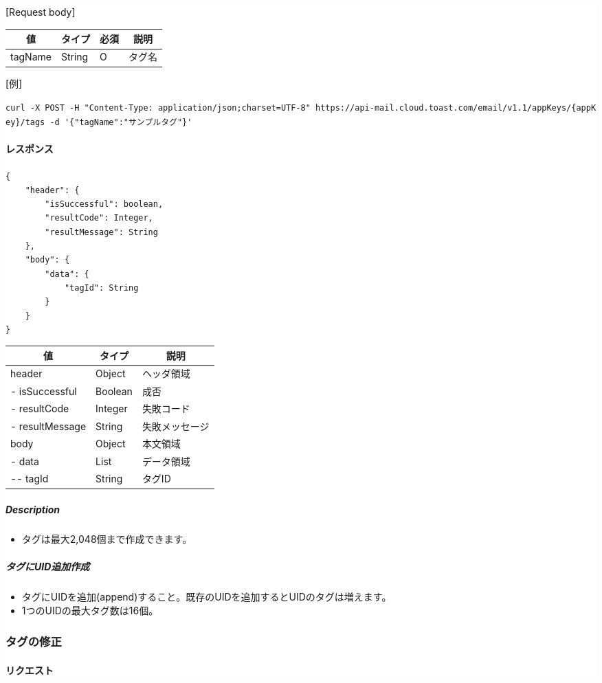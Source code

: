 [Request body]

| 値       | タイプ     | 必須   | 説明    |
| ------- | ------ | ---- | ----- |
| tagName | String | O    | タグ名 |

[例]
```
curl -X POST -H "Content-Type: application/json;charset=UTF-8" https://api-mail.cloud.toast.com/email/v1.1/appKeys/{appKey}/tags -d '{"tagName":"サンプルタグ"}'
```

#### レスポンス

```
{
    "header": {
        "isSuccessful": boolean,
        "resultCode": Integer,
        "resultMessage": String
    },
    "body": {
        "data": {
            "tagId": String
        }
    }
}
```

| 値               | タイプ      | 説明     |
| --------------- | ------- | ------ |
| header          | Object  | ヘッダ領域 |
| - isSuccessful  | Boolean | 成否 |
| - resultCode    | Integer | 失敗コード |
| - resultMessage | String  | 失敗メッセージ |
| body            | Object  | 本文領域 |
| - data          | List    | データ領域 |
| -- tagId        | String  | タグID  |

##### Description
- タグは最大2,048個まで作成できます。

##### タグにUID追加作成
- タグにUIDを追加(append)すること。既存のUIDを追加するとUIDのタグは増えます。
- 1つのUIDの最大タグ数は16個。


### タグの修正

#### リクエスト
